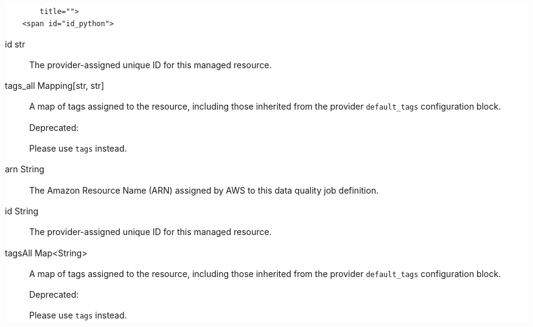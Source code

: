             title="">
        <span id="id_python">
<a data-swiftype-name="resource-property" data-swiftype-type="text" href="#id_python" style="color: inherit; text-decoration: inherit;">id</a>
</span>
        <span class="property-indicator"></span>
        <span class="property-type">str</span>
    </dt>
    <dd><p>The provider-assigned unique ID for this managed resource.</p>
</dd><dt class="property- property-deprecated"
            title=", Deprecated">
        <span id="tags_all_python">
<a data-swiftype-name="resource-property" data-swiftype-type="text" href="#tags_all_python" style="color: inherit; text-decoration: inherit;">tags_<wbr>all</a>
</span>
        <span class="property-indicator"></span>
        <span class="property-type">Mapping[str, str]</span>
    </dt>
    <dd><p>A map of tags assigned to the resource, including those inherited from the provider <code>default_tags</code> configuration block.</p>
<p class="property-message">Deprecated:<p>Please use <code>tags</code> instead.</p>
</p></dd></dl>
</pulumi-choosable>
</div>

<div>
<pulumi-choosable type="language" values="yaml">
<dl class="resources-properties"><dt class="property-"
            title="">
        <span id="arn_yaml">
<a data-swiftype-name="resource-property" data-swiftype-type="text" href="#arn_yaml" style="color: inherit; text-decoration: inherit;">arn</a>
</span>
        <span class="property-indicator"></span>
        <span class="property-type">String</span>
    </dt>
    <dd><p>The Amazon Resource Name (ARN) assigned by AWS to this data quality job definition.</p>
</dd><dt class="property-"
            title="">
        <span id="id_yaml">
<a data-swiftype-name="resource-property" data-swiftype-type="text" href="#id_yaml" style="color: inherit; text-decoration: inherit;">id</a>
</span>
        <span class="property-indicator"></span>
        <span class="property-type">String</span>
    </dt>
    <dd><p>The provider-assigned unique ID for this managed resource.</p>
</dd><dt class="property- property-deprecated"
            title=", Deprecated">
        <span id="tagsall_yaml">
<a data-swiftype-name="resource-property" data-swiftype-type="text" href="#tagsall_yaml" style="color: inherit; text-decoration: inherit;">tags<wbr>All</a>
</span>
        <span class="property-indicator"></span>
        <span class="property-type">Map&lt;String&gt;</span>
    </dt>
    <dd><p>A map of tags assigned to the resource, including those inherited from the provider <code>default_tags</code> configuration block.</p>
<p class="property-message">Deprecated:<p>Please use <code>tags</code> instead.</p>
</p></dd></dl>
</pulumi-choosable>
</div>
